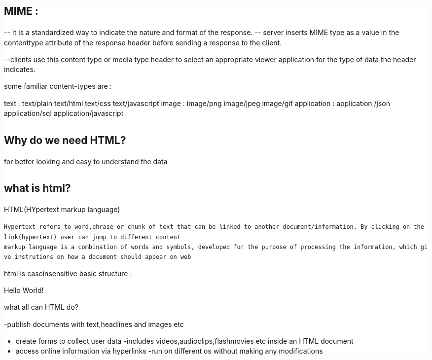 MIME :
------
-- It is a standardized way to indicate the nature and format of the response.
-- server inserts MIME type as a value in the contenttype attribute of the response header before sending a response to the client.

--clients use this content type or media type header to select an appropriate viewer application for the type of data the header indicates.

some familiar content-types are :

text : 
	text/plain
	text/html
	text/css
	text/javascript
image :
	image/png
	image/jpeg
	image/gif
application :
	application /json
	application/sql
	application/javascript
 
Why do we need HTML?
-------------------
for better looking and easy to understand the data

what is html?
--------------
HTML(HYpertext markup language)

	Hypertext refers to word,phrase or chunk of text that can be linked to another document/information. By clicking on the link(hypertext) user can jump to different content
	markup language is a combination of words and symbols, developed for the purpose of processing the information, which give instrutions on how a document should appear on web 

html is caseinsensitive
basic structure :

<html>
     <head>
           <title> Homepage </title>
     </head>
     <body>
           Hello World!
     </body>
</html>



	
what all can HTML do?

-publish documents with text,headlines and images etc
- create forms to collect user data
-includes videos,audioclips,flashmovies etc inside an HTML document
- access online information via hyperlinks
-run on different os without making any modifications
